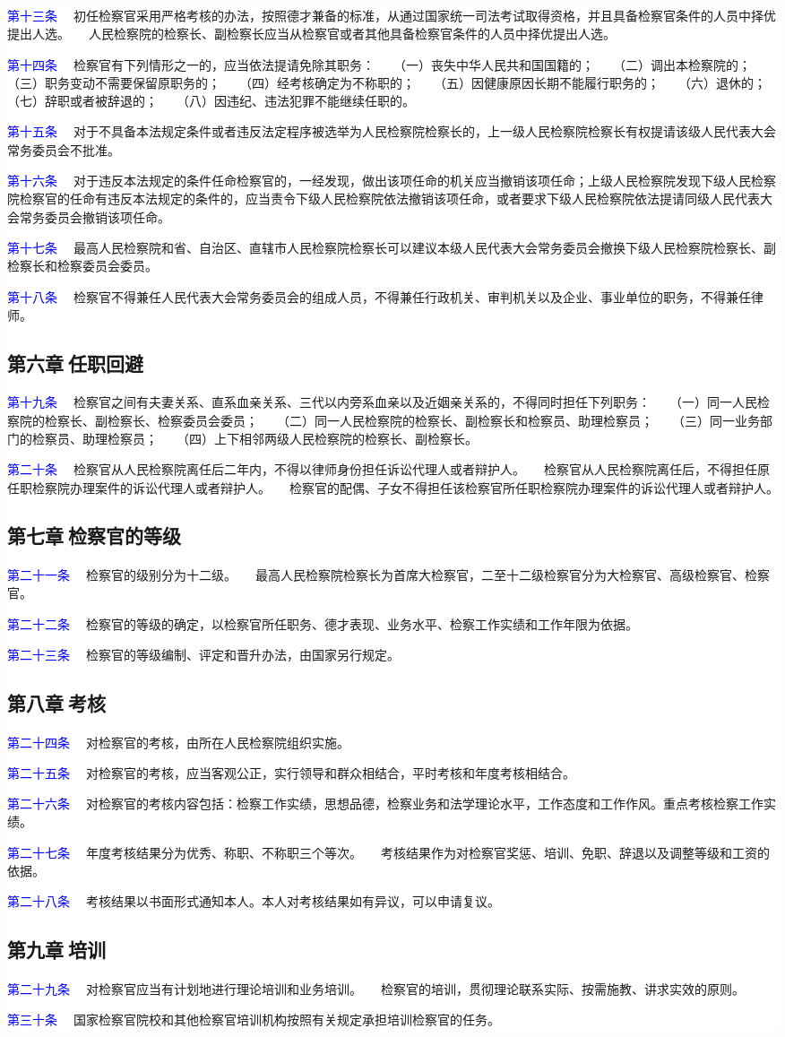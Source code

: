 <a style="color:blue" name="第十三条">第十三条</a>  　初任检察官采用严格考核的办法，按照德才兼备的标准，从通过国家统一司法考试取得资格，并且具备检察官条件的人员中择优提出人选。　　人民检察院的检察长、副检察长应当从检察官或者其他具备检察官条件的人员中择优提出人选。　　

<a style="color:blue" name="第十四条">第十四条</a>  　检察官有下列情形之一的，应当依法提请免除其职务：　　（一）丧失中华人民共和国国籍的；　　（二）调出本检察院的；　　（三）职务变动不需要保留原职务的；　　（四）经考核确定为不称职的；　　（五）因健康原因长期不能履行职务的；　　（六）退休的；　　（七）辞职或者被辞退的；　　（八）因违纪、违法犯罪不能继续任职的。　　

<a style="color:blue" name="第十五条">第十五条</a>  　对于不具备本法规定条件或者违反法定程序被选举为人民检察院检察长的，上一级人民检察院检察长有权提请该级人民代表大会常务委员会不批准。　　

<a style="color:blue" name="第十六条">第十六条</a>  　对于违反本法规定的条件任命检察官的，一经发现，做出该项任命的机关应当撤销该项任命；上级人民检察院发现下级人民检察院检察官的任命有违反本法规定的条件的，应当责令下级人民检察院依法撤销该项任命，或者要求下级人民检察院依法提请同级人民代表大会常务委员会撤销该项任命。　　

<a style="color:blue" name="第十七条">第十七条</a>  　最高人民检察院和省、自治区、直辖市人民检察院检察长可以建议本级人民代表大会常务委员会撤换下级人民检察院检察长、副检察长和检察委员会委员。　　

<a style="color:blue" name="第十八条">第十八条</a>  　检察官不得兼任人民代表大会常务委员会的组成人员，不得兼任行政机关、审判机关以及企业、事业单位的职务，不得兼任律师。　　

## 第六章 任职回避

<a style="color:blue" name="第十九条">第十九条</a>  　检察官之间有夫妻关系、直系血亲关系、三代以内旁系血亲以及近姻亲关系的，不得同时担任下列职务：　　（一）同一人民检察院的检察长、副检察长、检察委员会委员；　　（二）同一人民检察院的检察长、副检察长和检察员、助理检察员；　　（三）同一业务部门的检察员、助理检察员；　　（四）上下相邻两级人民检察院的检察长、副检察长。　　

<a style="color:blue" name="第二十条">第二十条</a>  　检察官从人民检察院离任后二年内，不得以律师身份担任诉讼代理人或者辩护人。　　检察官从人民检察院离任后，不得担任原任职检察院办理案件的诉讼代理人或者辩护人。　　检察官的配偶、子女不得担任该检察官所任职检察院办理案件的诉讼代理人或者辩护人。　　

## 第七章 检察官的等级

<a style="color:blue" name="第二十一条">第二十一条</a>  　检察官的级别分为十二级。　　最高人民检察院检察长为首席大检察官，二至十二级检察官分为大检察官、高级检察官、检察官。　　

<a style="color:blue" name="第二十二条">第二十二条</a>  　检察官的等级的确定，以检察官所任职务、德才表现、业务水平、检察工作实绩和工作年限为依据。　　

<a style="color:blue" name="第二十三条">第二十三条</a>  　检察官的等级编制、评定和晋升办法，由国家另行规定。　　

## 第八章 考核

<a style="color:blue" name="第二十四条">第二十四条</a>  　对检察官的考核，由所在人民检察院组织实施。　　

<a style="color:blue" name="第二十五条">第二十五条</a>  　对检察官的考核，应当客观公正，实行领导和群众相结合，平时考核和年度考核相结合。　　

<a style="color:blue" name="第二十六条">第二十六条</a>  　对检察官的考核内容包括：检察工作实绩，思想品德，检察业务和法学理论水平，工作态度和工作作风。重点考核检察工作实绩。　　

<a style="color:blue" name="第二十七条">第二十七条</a>  　年度考核结果分为优秀、称职、不称职三个等次。　　考核结果作为对检察官奖惩、培训、免职、辞退以及调整等级和工资的依据。　　

<a style="color:blue" name="第二十八条">第二十八条</a>  　考核结果以书面形式通知本人。本人对考核结果如有异议，可以申请复议。　　

## 第九章 培训

<a style="color:blue" name="第二十九条">第二十九条</a>  　对检察官应当有计划地进行理论培训和业务培训。　　检察官的培训，贯彻理论联系实际、按需施教、讲求实效的原则。　　

<a style="color:blue" name="第三十条">第三十条</a>  　国家检察官院校和其他检察官培训机构按照有关规定承担培训检察官的任务。　　
